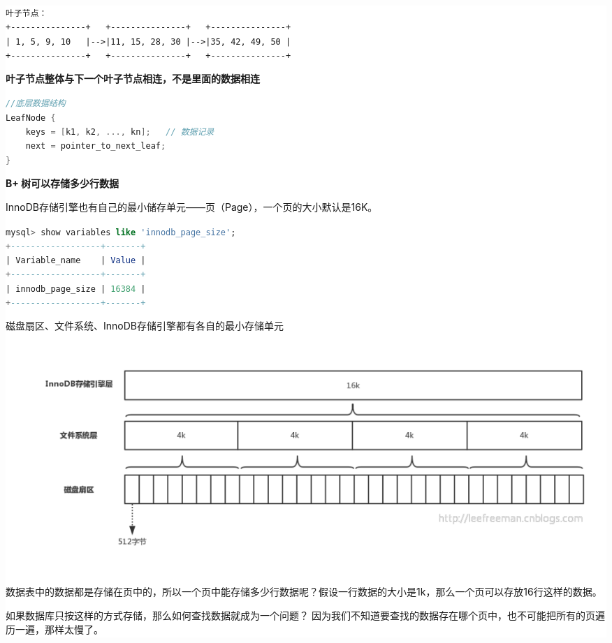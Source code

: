 ```
叶子节点：
+---------------+   +---------------+   +---------------+
| 1, 5, 9, 10   |-->|11, 15, 28, 30 |-->|35, 42, 49, 50 |
+---------------+   +---------------+   +---------------+
```

**叶子节点整体与下一个叶子节点相连，不是里面的数据相连**

```c
//底层数据结构
LeafNode {
    keys = [k1, k2, ..., kn];   // 数据记录
    next = pointer_to_next_leaf;
}
```



**B+ 树可以存储多少行数据**

InnoDB存储引擎也有自己的最小储存单元——页（Page），一个页的大小默认是16K。

```sql
mysql> show variables like 'innodb_page_size';
+------------------+-------+
| Variable_name    | Value |
+------------------+-------+
| innodb_page_size | 16384 |
+------------------+-------+
```

磁盘扇区、文件系统、InnoDB存储引擎都有各自的最小存储单元

![在这里插入图片描述](image/20210129144520139.png)

数据表中的数据都是存储在页中的，所以一个页中能存储多少行数据呢？假设一行数据的大小是1k，那么一个页可以存放16行这样的数据。

如果数据库只按这样的方式存储，那么如何查找数据就成为一个问题？
因为我们不知道要查找的数据存在哪个页中，也不可能把所有的页遍历一遍，那样太慢了。
